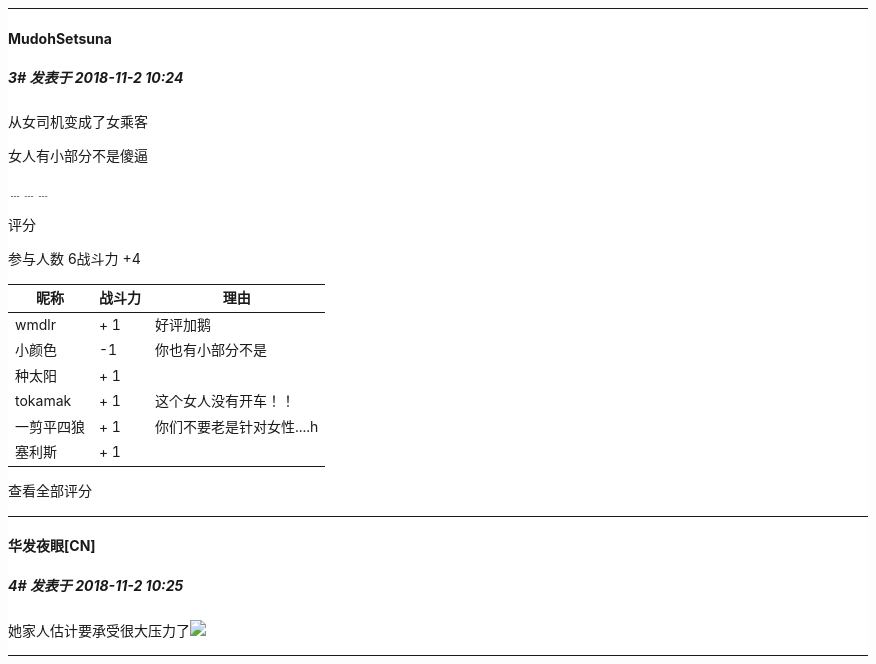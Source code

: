 


-----

####  MudohSetsuna  
##### 3#       发表于 2018-11-2 10:24




从女司机变成了女乘客

女人有小部分不是傻逼



﹍﹍﹍

评分





 参与人数 6战斗力 +4

|昵称|战斗力|理由|
|----|---|---|
| wmdlr| + 1|好评加鹅|
| 小颜色|-1|你也有小部分不是|
| 种太阳| + 1||
| tokamak| + 1|这个女人没有开车！！|
| 一剪平四狼| + 1|你们不要老是针对女性....h|
| 塞利斯| + 1||



查看全部评分






-----

####  华发夜眼[CN]  
##### 4#       发表于 2018-11-2 10:25




她家人估计要承受很大压力了<img src="https://static.saraba1st.com/image/smiley/face2017/001.png" referrerpolicy="no-referrer">







-----
